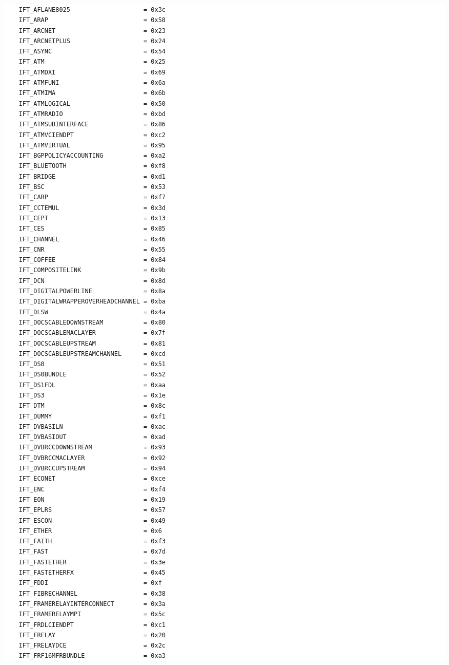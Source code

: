 ```
	IFT_AFLANE8025                    = 0x3c
	IFT_ARAP                          = 0x58
	IFT_ARCNET                        = 0x23
	IFT_ARCNETPLUS                    = 0x24
	IFT_ASYNC                         = 0x54
	IFT_ATM                           = 0x25
	IFT_ATMDXI                        = 0x69
	IFT_ATMFUNI                       = 0x6a
	IFT_ATMIMA                        = 0x6b
	IFT_ATMLOGICAL                    = 0x50
	IFT_ATMRADIO                      = 0xbd
	IFT_ATMSUBINTERFACE               = 0x86
	IFT_ATMVCIENDPT                   = 0xc2
	IFT_ATMVIRTUAL                    = 0x95
	IFT_BGPPOLICYACCOUNTING           = 0xa2
	IFT_BLUETOOTH                     = 0xf8
	IFT_BRIDGE                        = 0xd1
	IFT_BSC                           = 0x53
	IFT_CARP                          = 0xf7
	IFT_CCTEMUL                       = 0x3d
	IFT_CEPT                          = 0x13
	IFT_CES                           = 0x85
	IFT_CHANNEL                       = 0x46
	IFT_CNR                           = 0x55
	IFT_COFFEE                        = 0x84
	IFT_COMPOSITELINK                 = 0x9b
	IFT_DCN                           = 0x8d
	IFT_DIGITALPOWERLINE              = 0x8a
	IFT_DIGITALWRAPPEROVERHEADCHANNEL = 0xba
	IFT_DLSW                          = 0x4a
	IFT_DOCSCABLEDOWNSTREAM           = 0x80
	IFT_DOCSCABLEMACLAYER             = 0x7f
	IFT_DOCSCABLEUPSTREAM             = 0x81
	IFT_DOCSCABLEUPSTREAMCHANNEL      = 0xcd
	IFT_DS0                           = 0x51
	IFT_DS0BUNDLE                     = 0x52
	IFT_DS1FDL                        = 0xaa
	IFT_DS3                           = 0x1e
	IFT_DTM                           = 0x8c
	IFT_DUMMY                         = 0xf1
	IFT_DVBASILN                      = 0xac
	IFT_DVBASIOUT                     = 0xad
	IFT_DVBRCCDOWNSTREAM              = 0x93
	IFT_DVBRCCMACLAYER                = 0x92
	IFT_DVBRCCUPSTREAM                = 0x94
	IFT_ECONET                        = 0xce
	IFT_ENC                           = 0xf4
	IFT_EON                           = 0x19
	IFT_EPLRS                         = 0x57
	IFT_ESCON                         = 0x49
	IFT_ETHER                         = 0x6
	IFT_FAITH                         = 0xf3
	IFT_FAST                          = 0x7d
	IFT_FASTETHER                     = 0x3e
	IFT_FASTETHERFX                   = 0x45
	IFT_FDDI                          = 0xf
	IFT_FIBRECHANNEL                  = 0x38
	IFT_FRAMERELAYINTERCONNECT        = 0x3a
	IFT_FRAMERELAYMPI                 = 0x5c
	IFT_FRDLCIENDPT                   = 0xc1
	IFT_FRELAY                        = 0x20
	IFT_FRELAYDCE                     = 0x2c
	IFT_FRF16MFRBUNDLE                = 0xa3
```